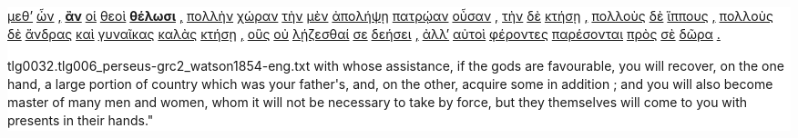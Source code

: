 [μεθ’](https://atlas-test.fly.dev/morphology/lemmas/?lang=grc&q=μετά "μετά r-------- (w gen) with, among; (w acc) after") [ὧν](https://atlas-test.fly.dev/morphology/lemmas/?lang=grc&q=ὅς "ὅς p-p---ng- who, that, which: relative pronoun") [,](https://atlas-test.fly.dev/morphology/lemmas/?lang=grc&q=, ", u-------- NoDef") **[ἂν](https://atlas-test.fly.dev/morphology/lemmas/?lang=grc&q=ἐάν "ἐάν c-------- if")** [οἱ](https://atlas-test.fly.dev/morphology/lemmas/?lang=grc&q=ὁ "ὁ l-p---mn- the") [θεοὶ](https://atlas-test.fly.dev/morphology/lemmas/?lang=grc&q=θεός "θεός n-p---mn- god") **[θέλωσι](https://atlas-test.fly.dev/morphology/lemmas/?lang=grc&q=ἐθέλω "ἐθέλω v3ppsa--- to will, wish, purpose")** [,](https://atlas-test.fly.dev/morphology/lemmas/?lang=grc&q=, ", u-------- NoDef") [πολλὴν](https://atlas-test.fly.dev/morphology/lemmas/?lang=grc&q=πολύς "πολύς a-s---fa- much, many") [χώραν](https://atlas-test.fly.dev/morphology/lemmas/?lang=grc&q=χώρα "χώρα n-s---fa- land") [τὴν](https://atlas-test.fly.dev/morphology/lemmas/?lang=grc&q=ὁ "ὁ l-s---fa- the") [μὲν](https://atlas-test.fly.dev/morphology/lemmas/?lang=grc&q=μέν "μέν d-------- on the one hand, on the other hand") [ἀπολήψῃ](https://atlas-test.fly.dev/morphology/lemmas/?lang=grc&q=ἀπολαμβάνω "ἀπολαμβάνω v2sfim--- to take away, receive one’s due, cut off") [πατρῴαν](https://atlas-test.fly.dev/morphology/lemmas/?lang=grc&q=πατρῷος "πατρῷος a-s---fa- of or belonging to the father") [οὖσαν](https://atlas-test.fly.dev/morphology/lemmas/?lang=grc&q=εἰμί "εἰμί v-sppafa- to be") [,](https://atlas-test.fly.dev/morphology/lemmas/?lang=grc&q=, ", u-------- NoDef") [τὴν](https://atlas-test.fly.dev/morphology/lemmas/?lang=grc&q=ὁ "ὁ l-s---fa- the") [δὲ](https://atlas-test.fly.dev/morphology/lemmas/?lang=grc&q=δέ "δέ b-------- but") [κτήσῃ](https://atlas-test.fly.dev/morphology/lemmas/?lang=grc&q=κτῆσις "κτῆσις n-s---fd- acquisition") [,](https://atlas-test.fly.dev/morphology/lemmas/?lang=grc&q=, ", u-------- NoDef") [πολλοὺς](https://atlas-test.fly.dev/morphology/lemmas/?lang=grc&q=πολύς "πολύς a-p---ma- much, many") [δὲ](https://atlas-test.fly.dev/morphology/lemmas/?lang=grc&q=δέ "δέ b-------- but") [ἵππους](https://atlas-test.fly.dev/morphology/lemmas/?lang=grc&q=ἵππος "ἵππος n-p---ma- a horse, mare") [,](https://atlas-test.fly.dev/morphology/lemmas/?lang=grc&q=, ", u-------- NoDef") [πολλοὺς](https://atlas-test.fly.dev/morphology/lemmas/?lang=grc&q=πολύς "πολύς a-p---ma- much, many") [δὲ](https://atlas-test.fly.dev/morphology/lemmas/?lang=grc&q=δέ "δέ b-------- but") [ἄνδρας](https://atlas-test.fly.dev/morphology/lemmas/?lang=grc&q=ἀνήρ "ἀνήρ n-p---ma- a man") [καὶ](https://atlas-test.fly.dev/morphology/lemmas/?lang=grc&q=καί "καί b-------- and, also") [γυναῖκας](https://atlas-test.fly.dev/morphology/lemmas/?lang=grc&q=γυνή "γυνή n-p---fa- a woman") [καλὰς](https://atlas-test.fly.dev/morphology/lemmas/?lang=grc&q=καλός "καλός a-p---fa- beautiful") [κτήσῃ](https://atlas-test.fly.dev/morphology/lemmas/?lang=grc&q=κτάομαι "κτάομαι v2sasm--- to procure for oneself, to get, gain, acquire") [,](https://atlas-test.fly.dev/morphology/lemmas/?lang=grc&q=, ", u-------- NoDef") [οὓς](https://atlas-test.fly.dev/morphology/lemmas/?lang=grc&q=ὅς "ὅς p-p---ma- who, that, which: relative pronoun") [οὐ](https://atlas-test.fly.dev/morphology/lemmas/?lang=grc&q=οὐ "οὐ d-------- not") [λῄζεσθαί](https://atlas-test.fly.dev/morphology/lemmas/?lang=grc&q=ληΐζομαι "ληΐζομαι v--pne--- seize, carry off as booty") [σε](https://atlas-test.fly.dev/morphology/lemmas/?lang=grc&q=σύ "σύ p-s---ca- you (personal pronoun)") [δεήσει](https://atlas-test.fly.dev/morphology/lemmas/?lang=grc&q=δεῖ "δεῖ v3sfia--- it is necessary") [,](https://atlas-test.fly.dev/morphology/lemmas/?lang=grc&q=, ", u-------- NoDef") [ἀλλ’](https://atlas-test.fly.dev/morphology/lemmas/?lang=grc&q=ἀλλά "ἀλλά b-------- otherwise, but") [αὐτοὶ](https://atlas-test.fly.dev/morphology/lemmas/?lang=grc&q=αὐτός "αὐτός a-p---mn- unemph. 3rd pers.pronoun; -self; [the] same") [φέροντες](https://atlas-test.fly.dev/morphology/lemmas/?lang=grc&q=φέρω "φέρω v-pppamn- to bear") [παρέσονται](https://atlas-test.fly.dev/morphology/lemmas/?lang=grc&q=πάρειμι "πάρειμι v3pfim--- be present") [πρὸς](https://atlas-test.fly.dev/morphology/lemmas/?lang=grc&q=πρός "πρός r-------- (w. gen.) from; (w. dat.) at, near, in addition to; (w. acc.) to, toward, regarding") [σὲ](https://atlas-test.fly.dev/morphology/lemmas/?lang=grc&q=σύ "σύ p-s---ca- you (personal pronoun)") [δῶρα](https://atlas-test.fly.dev/morphology/lemmas/?lang=grc&q=δῶρον "δῶρον n-p---na- a gift, present") [.](https://atlas-test.fly.dev/morphology/lemmas/?lang=grc&q=. ". u-------- NoDef") 


tlg0032.tlg006_perseus-grc2_watson1854-eng.txt with whose assistance, if the gods are favourable, you will recover, on the one hand, a large portion of country which was your father's, and, on the other, acquire some in addition ; and you will also become master of many men and women, whom it will not be necessary to take by force, but they themselves will come to you with presents in their hands." 
